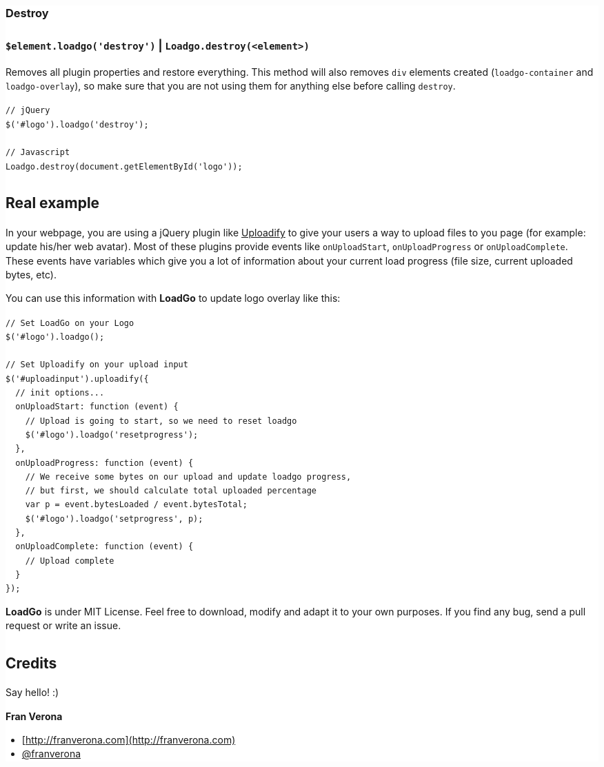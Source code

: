 ### Destroy
### `$element.loadgo('destroy')` | `Loadgo.destroy(<element>)`

Removes all plugin properties and restore everything. This method will also removes `div` elements created (`loadgo-container` and `loadgo-overlay`), so make sure that you are not using them for anything else before calling `destroy`.

```
// jQuery
$('#logo').loadgo('destroy');

// Javascript
Loadgo.destroy(document.getElementById('logo'));
```

## Real example

In your webpage, you are using a jQuery plugin like [Uploadify](http://www.uploadify.com/) to give your users a way to upload files to you page (for example: update his/her web avatar). Most of these plugins provide events like `onUploadStart`, `onUploadProgress` or `onUploadComplete`. These events have variables which give you a lot of information about your current load progress (file size, current uploaded bytes, etc).

You can use this information with **LoadGo** to update logo overlay like this:
```
// Set LoadGo on your Logo
$('#logo').loadgo();

// Set Uploadify on your upload input
$('#uploadinput').uploadify({
  // init options...
  onUploadStart: function (event) {
    // Upload is going to start, so we need to reset loadgo
    $('#logo').loadgo('resetprogress');
  },
  onUploadProgress: function (event) {
    // We receive some bytes on our upload and update loadgo progress,
    // but first, we should calculate total uploaded percentage
    var p = event.bytesLoaded / event.bytesTotal;
    $('#logo').loadgo('setprogress', p);
  },
  onUploadComplete: function (event) {
    // Upload complete
  }
});
```
**LoadGo** is under MIT License. Feel free to download, modify and adapt it to your own purposes. If you find any bug, send a pull request or write an issue.

## Credits

Say hello! :)

**Fran Verona**
* [http://franverona.com](http://franverona.com)
* [@franverona](https://twitter.com/franverona)
